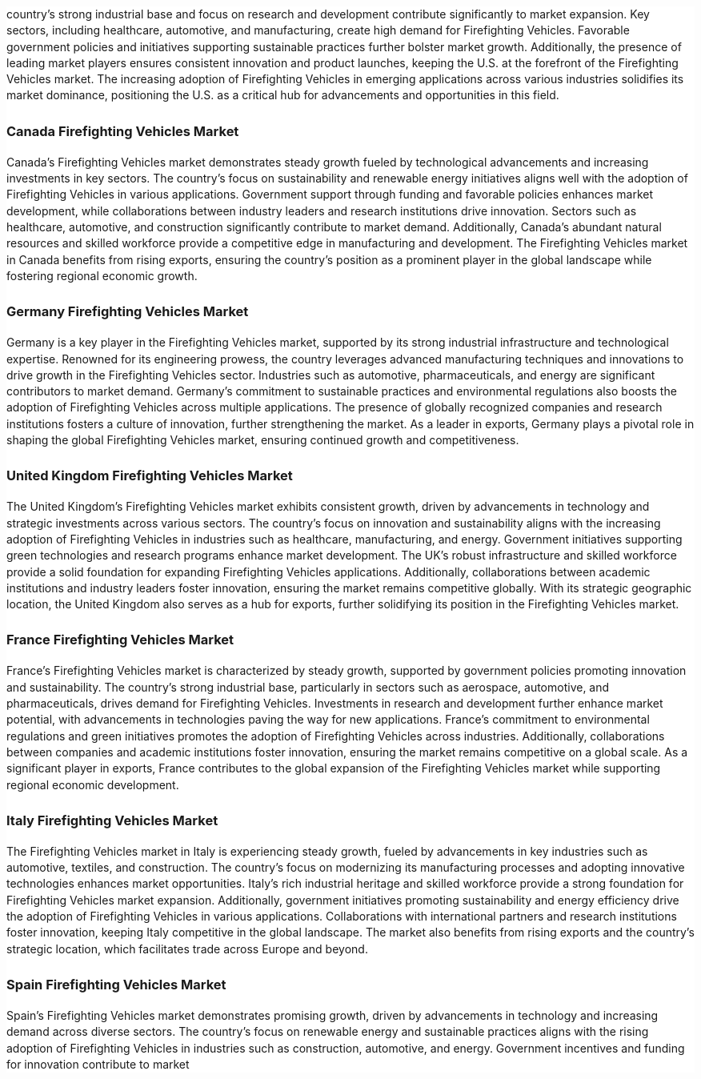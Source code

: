country&rsquo;s strong industrial base and focus on research and development contribute significantly to market expansion. Key sectors, including healthcare, automotive, and manufacturing, create high demand for Firefighting Vehicles. Favorable government policies and initiatives supporting sustainable practices further bolster market growth. Additionally, the presence of leading market players ensures consistent innovation and product launches, keeping the U.S. at the forefront of the Firefighting Vehicles market. The increasing adoption of Firefighting Vehicles in emerging applications across various industries solidifies its market dominance, positioning the U.S. as a critical hub for advancements and opportunities in this field.</p><h3>Canada Firefighting Vehicles Market</h3><p>Canada&rsquo;s Firefighting Vehicles market demonstrates steady growth fueled by technological advancements and increasing investments in key sectors. The country&rsquo;s focus on sustainability and renewable energy initiatives aligns well with the adoption of Firefighting Vehicles in various applications. Government support through funding and favorable policies enhances market development, while collaborations between industry leaders and research institutions drive innovation. Sectors such as healthcare, automotive, and construction significantly contribute to market demand. Additionally, Canada&rsquo;s abundant natural resources and skilled workforce provide a competitive edge in manufacturing and development. The Firefighting Vehicles market in Canada benefits from rising exports, ensuring the country&rsquo;s position as a prominent player in the global landscape while fostering regional economic growth.</p><h3>Germany Firefighting Vehicles Market</h3><p>Germany is a key player in the Firefighting Vehicles market, supported by its strong industrial infrastructure and technological expertise. Renowned for its engineering prowess, the country leverages advanced manufacturing techniques and innovations to drive growth in the Firefighting Vehicles sector. Industries such as automotive, pharmaceuticals, and energy are significant contributors to market demand. Germany&rsquo;s commitment to sustainable practices and environmental regulations also boosts the adoption of Firefighting Vehicles across multiple applications. The presence of globally recognized companies and research institutions fosters a culture of innovation, further strengthening the market. As a leader in exports, Germany plays a pivotal role in shaping the global Firefighting Vehicles market, ensuring continued growth and competitiveness.</p><h3>United Kingdom Firefighting Vehicles Market</h3><p>The United Kingdom&rsquo;s Firefighting Vehicles market exhibits consistent growth, driven by advancements in technology and strategic investments across various sectors. The country&rsquo;s focus on innovation and sustainability aligns with the increasing adoption of Firefighting Vehicles in industries such as healthcare, manufacturing, and energy. Government initiatives supporting green technologies and research programs enhance market development. The UK&rsquo;s robust infrastructure and skilled workforce provide a solid foundation for expanding Firefighting Vehicles applications. Additionally, collaborations between academic institutions and industry leaders foster innovation, ensuring the market remains competitive globally. With its strategic geographic location, the United Kingdom also serves as a hub for exports, further solidifying its position in the Firefighting Vehicles market.</p><h3>France Firefighting Vehicles Market</h3><p>France&rsquo;s Firefighting Vehicles market is characterized by steady growth, supported by government policies promoting innovation and sustainability. The country&rsquo;s strong industrial base, particularly in sectors such as aerospace, automotive, and pharmaceuticals, drives demand for Firefighting Vehicles. Investments in research and development further enhance market potential, with advancements in technologies paving the way for new applications. France&rsquo;s commitment to environmental regulations and green initiatives promotes the adoption of Firefighting Vehicles across industries. Additionally, collaborations between companies and academic institutions foster innovation, ensuring the market remains competitive on a global scale. As a significant player in exports, France contributes to the global expansion of the Firefighting Vehicles market while supporting regional economic development.</p><h3>Italy Firefighting Vehicles Market</h3><p>The Firefighting Vehicles market in Italy is experiencing steady growth, fueled by advancements in key industries such as automotive, textiles, and construction. The country&rsquo;s focus on modernizing its manufacturing processes and adopting innovative technologies enhances market opportunities. Italy&rsquo;s rich industrial heritage and skilled workforce provide a strong foundation for Firefighting Vehicles market expansion. Additionally, government initiatives promoting sustainability and energy efficiency drive the adoption of Firefighting Vehicles in various applications. Collaborations with international partners and research institutions foster innovation, keeping Italy competitive in the global landscape. The market also benefits from rising exports and the country&rsquo;s strategic location, which facilitates trade across Europe and beyond.</p><h3>Spain Firefighting Vehicles Market</h3><p>Spain&rsquo;s Firefighting Vehicles market demonstrates promising growth, driven by advancements in technology and increasing demand across diverse sectors. The country&rsquo;s focus on renewable energy and sustainable practices aligns with the rising adoption of Firefighting Vehicles in industries such as construction, automotive, and energy. Government incentives and funding for innovation contribute to market